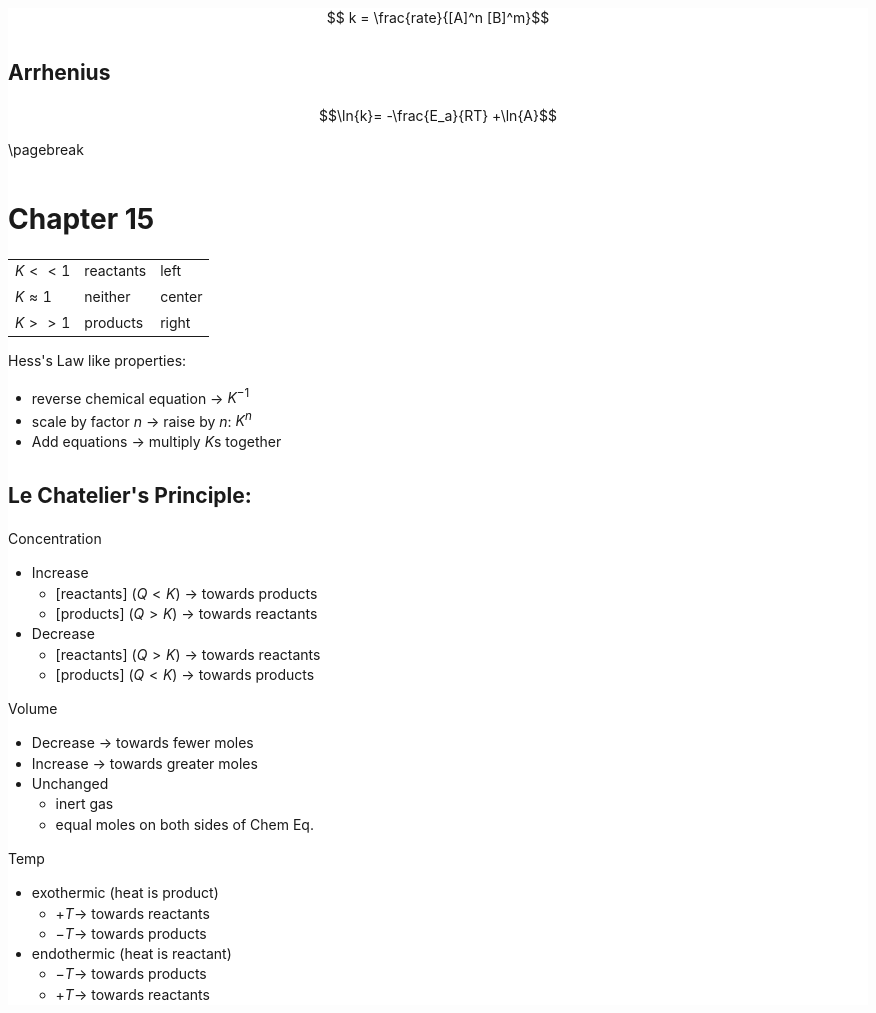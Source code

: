 $$ k = \frac{rate}{[A]^n [B]^m}$$

## Arrhenius

$$\ln{k}= -\frac{E_a}{RT} +\ln{A}$$

\pagebreak

# Chapter 15

| | | |
| --- | --- | --- |
| $K << 1$ | reactants | left |
| $K \approx 1$ | neither | center |
| $K >> 1$ | products | right |

Hess's Law like properties:

- reverse chemical equation $\rightarrow$ $K^{-1}$
- scale by factor $n$ $\rightarrow$ raise by $n$: $K^{n}$
- Add equations $\rightarrow$ multiply $K$s together

## Le Chatelier's Principle:

Concentration

- Increase
  - [reactants] $(Q<K)$ $\rightarrow$ towards products
  - [products] $(Q>K)$ $\rightarrow$ towards reactants
- Decrease
  - [reactants] $(Q>K)$ $\rightarrow$ towards reactants
  - [products] $(Q<K)$ $\rightarrow$ towards products

Volume

- Decrease $\rightarrow$ towards fewer moles
- Increase $\rightarrow$ towards greater moles
- Unchanged
  - inert gas
  - equal moles on both sides of Chem Eq.

Temp

- exothermic (heat is product)
  - $+T\rightarrow$ towards reactants
  - $-T\rightarrow$ towards products
- endothermic (heat is reactant)
  - $-T\rightarrow$ towards products
  - $+T\rightarrow$ towards reactants

